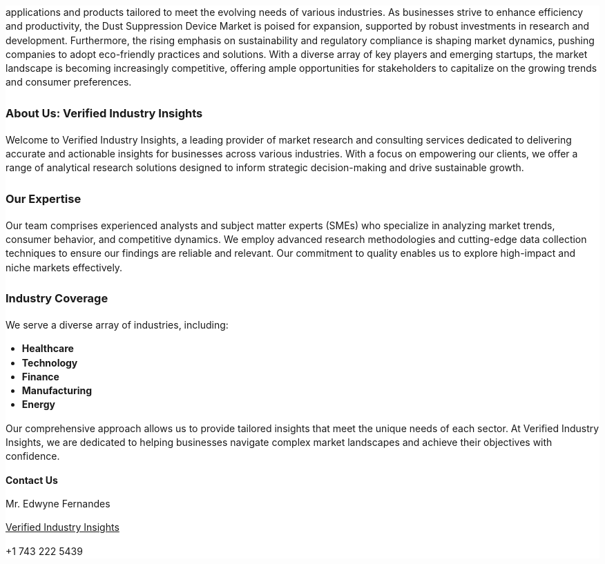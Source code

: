 applications and products tailored to meet the evolving needs of various industries. As businesses strive to enhance efficiency and productivity, the Dust Suppression Device Market is poised for expansion, supported by robust investments in research and development. Furthermore, the rising emphasis on sustainability and regulatory compliance is shaping market dynamics, pushing companies to adopt eco-friendly practices and solutions. With a diverse array of key players and emerging startups, the market landscape is becoming increasingly competitive, offering ample opportunities for stakeholders to capitalize on the growing trends and consumer preferences.</p><h3>About Us: Verified Industry Insights</h3><p>Welcome to Verified Industry Insights, a leading provider of market research and consulting services dedicated to delivering accurate and actionable insights for businesses across various industries. With a focus on empowering our clients, we offer a range of analytical research solutions designed to inform strategic decision-making and drive sustainable growth.</p><h3>Our Expertise</h3><p>Our team comprises experienced analysts and subject matter experts (SMEs) who specialize in analyzing market trends, consumer behavior, and competitive dynamics. We employ advanced research methodologies and cutting-edge data collection techniques to ensure our findings are reliable and relevant. Our commitment to quality enables us to explore high-impact and niche markets effectively.</p><h3>Industry Coverage</h3><p>We serve a diverse array of industries, including:</p><ul><li><strong>Healthcare</strong></li><li><strong>Technology</strong></li><li><strong>Finance</strong></li><li><strong>Manufacturing</strong></li><li><strong>Energy</strong></li></ul><p>Our comprehensive approach allows us to provide tailored insights that meet the unique needs of each sector. At Verified Industry Insights, we are dedicated to helping businesses navigate complex market landscapes and achieve their objectives with confidence.</p><p><strong>Contact Us</strong></p><p>Mr. Edwyne Fernandes</p><p><a href="https://www.verifiedindustryinsights.com/">Verified Industry Insights</a></p><p>+1 743 222 5439</p>
